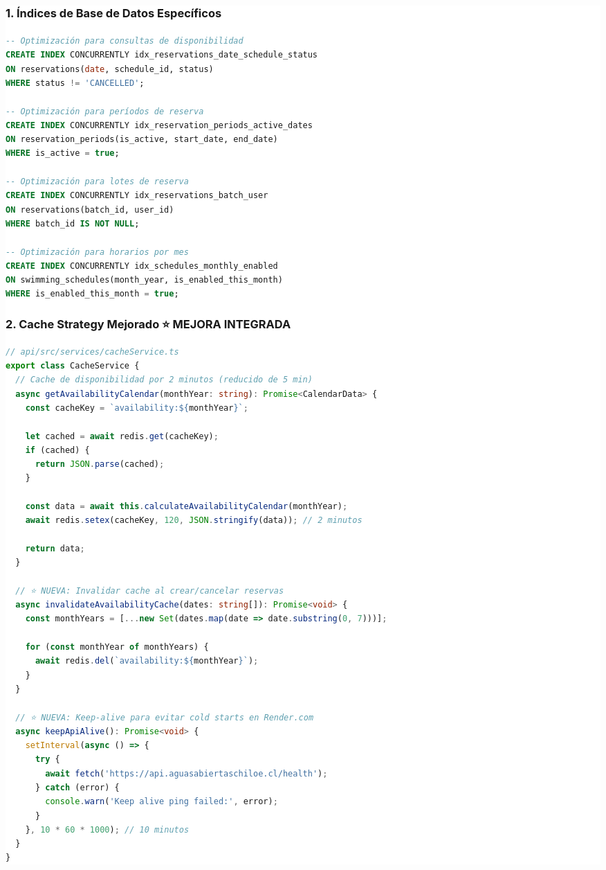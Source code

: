 ### **1. Índices de Base de Datos Específicos**
```sql
-- Optimización para consultas de disponibilidad
CREATE INDEX CONCURRENTLY idx_reservations_date_schedule_status 
ON reservations(date, schedule_id, status) 
WHERE status != 'CANCELLED';

-- Optimización para períodos de reserva
CREATE INDEX CONCURRENTLY idx_reservation_periods_active_dates
ON reservation_periods(is_active, start_date, end_date)
WHERE is_active = true;

-- Optimización para lotes de reserva
CREATE INDEX CONCURRENTLY idx_reservations_batch_user
ON reservations(batch_id, user_id)
WHERE batch_id IS NOT NULL;

-- Optimización para horarios por mes
CREATE INDEX CONCURRENTLY idx_schedules_monthly_enabled
ON swimming_schedules(month_year, is_enabled_this_month)
WHERE is_enabled_this_month = true;
```

### **2. Cache Strategy Mejorado** ⭐ **MEJORA INTEGRADA**
```typescript
// api/src/services/cacheService.ts
export class CacheService {
  // Cache de disponibilidad por 2 minutos (reducido de 5 min)
  async getAvailabilityCalendar(monthYear: string): Promise<CalendarData> {
    const cacheKey = `availability:${monthYear}`;
    
    let cached = await redis.get(cacheKey);
    if (cached) {
      return JSON.parse(cached);
    }
    
    const data = await this.calculateAvailabilityCalendar(monthYear);
    await redis.setex(cacheKey, 120, JSON.stringify(data)); // 2 minutos
    
    return data;
  }
  
  // ⭐ NUEVA: Invalidar cache al crear/cancelar reservas
  async invalidateAvailabilityCache(dates: string[]): Promise<void> {
    const monthYears = [...new Set(dates.map(date => date.substring(0, 7)))];
    
    for (const monthYear of monthYears) {
      await redis.del(`availability:${monthYear}`);
    }
  }
  
  // ⭐ NUEVA: Keep-alive para evitar cold starts en Render.com
  async keepApiAlive(): Promise<void> {
    setInterval(async () => {
      try {
        await fetch('https://api.aguasabiertaschiloe.cl/health');
      } catch (error) {
        console.warn('Keep alive ping failed:', error);
      }
    }, 10 * 60 * 1000); // 10 minutos
  }
}
```
